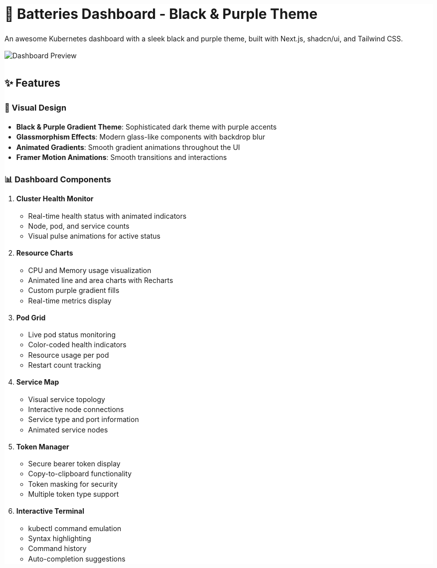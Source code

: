 # 🔋 Batteries Dashboard - Black & Purple Theme

An awesome Kubernetes dashboard with a sleek black and purple theme, built with Next.js, shadcn/ui, and Tailwind CSS.

![Dashboard Preview](preview.png)

## ✨ Features

### 🎨 Visual Design
- **Black & Purple Gradient Theme**: Sophisticated dark theme with purple accents
- **Glassmorphism Effects**: Modern glass-like components with backdrop blur
- **Animated Gradients**: Smooth gradient animations throughout the UI
- **Framer Motion Animations**: Smooth transitions and interactions

### 📊 Dashboard Components

1. **Cluster Health Monitor**
   - Real-time health status with animated indicators
   - Node, pod, and service counts
   - Visual pulse animations for active status

2. **Resource Charts**
   - CPU and Memory usage visualization
   - Animated line and area charts with Recharts
   - Custom purple gradient fills
   - Real-time metrics display

3. **Pod Grid**
   - Live pod status monitoring
   - Color-coded health indicators
   - Resource usage per pod
   - Restart count tracking

4. **Service Map**
   - Visual service topology
   - Interactive node connections
   - Service type and port information
   - Animated service nodes

5. **Token Manager**
   - Secure bearer token display
   - Copy-to-clipboard functionality
   - Token masking for security
   - Multiple token type support

6. **Interactive Terminal**
   - kubectl command emulation
   - Syntax highlighting
   - Command history
   - Auto-completion suggestions
